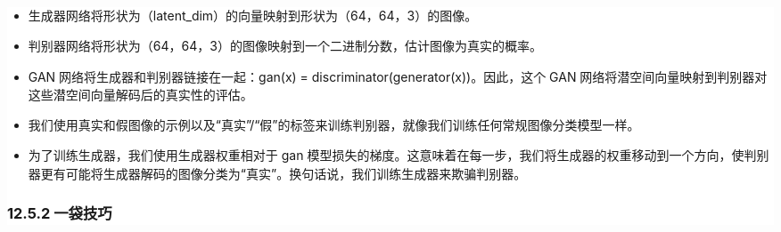 +   生成器网络将形状为（latent_dim）的向量映射到形状为（64，64，3）的图像。

+   判别器网络将形状为（64，64，3）的图像映射到一个二进制分数，估计图像为真实的概率。

+   GAN 网络将生成器和判别器链接在一起：gan(x) = discriminator(generator(x))。因此，这个 GAN 网络将潜空间向量映射到判别器对这些潜空间向量解码后的真实性的评估。

+   我们使用真实和假图像的示例以及“真实”/“假”的标签来训练判别器，就像我们训练任何常规图像分类模型一样。

+   为了训练生成器，我们使用生成器权重相对于 gan 模型损失的梯度。这意味着在每一步，我们将生成器的权重移动到一个方向，使判别器更有可能将生成器解码的图像分类为“真实”。换句话说，我们训练生成器来欺骗判别器。

### 12.5.2 一袋技巧


